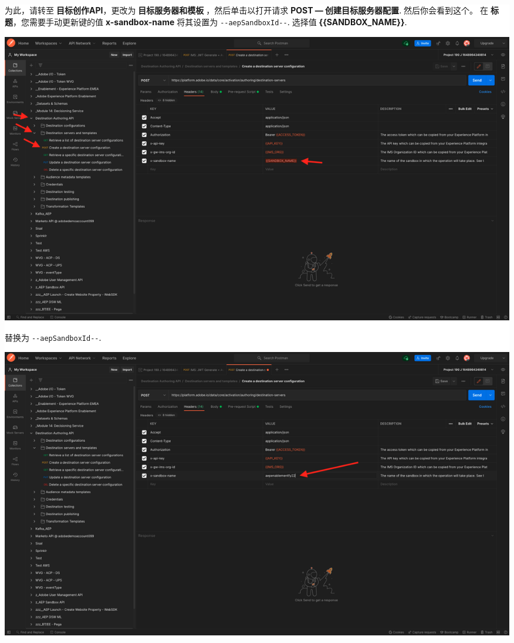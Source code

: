 为此，请转至 **目标创作API**，更改为 **目标服务器和模板** ，然后单击以打开请求 **POST — 创建目标服务器配置**. 然后你会看到这个。 在 **标题**，您需要手动更新键的值 **x-sandbox-name** 将其设置为 `--aepSandboxId--`. 选择值 **{{SANDBOX_NAME}}**.

![数据获取](./images/sdkpm1.png)

替换为 `--aepSandboxId--`.

![数据获取](./images/sdkpm2.png)
